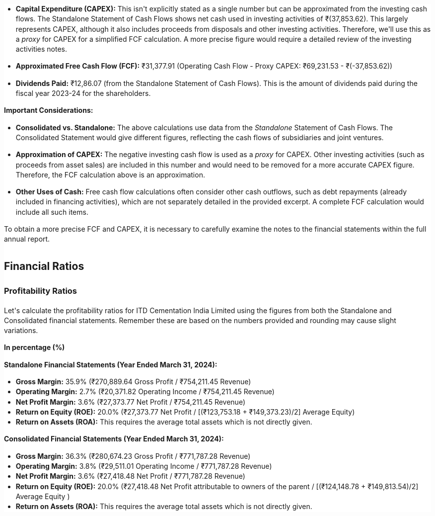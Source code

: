 * **Capital Expenditure (CAPEX):**  This isn't explicitly stated as a single number but can be approximated from the investing cash flows. The Standalone Statement of Cash Flows shows net cash used in investing activities of ₹(37,853.62).  This largely represents CAPEX, although it also includes proceeds from disposals and other investing activities.  Therefore, we'll use this as a *proxy* for CAPEX for a simplified FCF calculation.  A more precise figure would require a detailed review of the investing activities notes.

* **Approximated Free Cash Flow (FCF):** ₹31,377.91 (Operating Cash Flow -  Proxy CAPEX: ₹69,231.53 - ₹(-37,853.62))

* **Dividends Paid:** ₹12,86.07 (from the Standalone Statement of Cash Flows).  This is the amount of dividends paid during the fiscal year 2023-24 for the shareholders.


**Important Considerations:**

* **Consolidated vs. Standalone:** The above calculations use data from the *Standalone* Statement of Cash Flows.  The Consolidated Statement would give different figures, reflecting the cash flows of subsidiaries and joint ventures.

* **Approximation of CAPEX:**  The negative investing cash flow is used as a *proxy* for CAPEX.  Other investing activities (such as proceeds from asset sales) are included in this number and would need to be removed for a more accurate CAPEX figure.  Therefore, the FCF calculation above is an approximation.

* **Other Uses of Cash:**  Free cash flow calculations often consider other cash outflows, such as debt repayments (already included in financing activities), which are not separately detailed in the provided excerpt.  A complete FCF calculation would include all such items.


To obtain a more precise FCF and CAPEX, it is necessary to carefully examine the notes to the financial statements within the full annual report.



## Financial Ratios
### Profitability Ratios
Let's calculate the profitability ratios for ITD Cementation India Limited using the figures from both the Standalone and Consolidated financial statements.  Remember these are based on the numbers provided and rounding may cause slight variations.

**In percentage (%)**

**Standalone Financial Statements (Year Ended March 31, 2024):**

* **Gross Margin:** 35.9%  (₹270,889.64 Gross Profit / ₹754,211.45 Revenue)
* **Operating Margin:** 2.7% (₹20,371.82 Operating Income / ₹754,211.45 Revenue)
* **Net Profit Margin:** 3.6% (₹27,373.77 Net Profit / ₹754,211.45 Revenue)
* **Return on Equity (ROE):** 20.0% (₹27,373.77 Net Profit / [(₹123,753.18 + ₹149,373.23)/2] Average Equity)
* **Return on Assets (ROA):**  This requires the average total assets which is not directly given.


**Consolidated Financial Statements (Year Ended March 31, 2024):**

* **Gross Margin:** 36.3% (₹280,674.23 Gross Profit / ₹771,787.28 Revenue)
* **Operating Margin:** 3.8% (₹29,511.01 Operating Income / ₹771,787.28 Revenue)
* **Net Profit Margin:** 3.6% (₹27,418.48 Net Profit / ₹771,787.28 Revenue)
* **Return on Equity (ROE):** 20.0% (₹27,418.48 Net Profit attributable to owners of the parent / [(₹124,148.78 + ₹149,813.54)/2] Average Equity )
* **Return on Assets (ROA):** This requires the average total assets which is not directly given.
